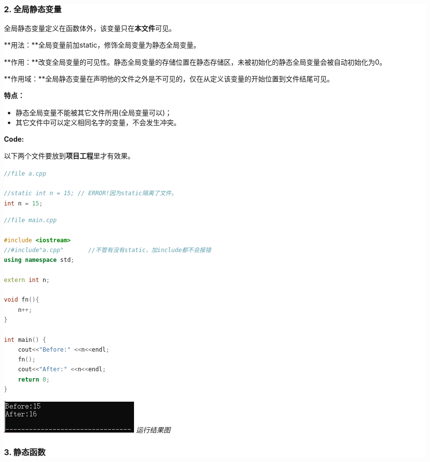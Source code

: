 ### 2. 全局静态变量

全局静态变量定义在函数体外，该变量只在**本文件**可见。

**用法：**全局变量前加static，修饰全局变量为静态全局变量。

**作用：**改变全局变量的可见性。静态全局变量的存储位置在静态存储区，未被初始化的静态全局变量会被自动初始化为0。

**作用域：**全局静态变量在声明他的文件之外是不可见的，仅在从定义该变量的开始位置到文件结尾可见。

**特点：**

- 静态全局变量不能被其它文件所用(全局变量可以)；
- 其它文件中可以定义相同名字的变量，不会发生冲突。

**Code:**

以下两个文件要放到**项目工程**里才有效果。

```c++
//file a.cpp
 
//static int n = 15; // ERROR!因为static隔离了文件。
int n = 15;
```

```c++
//file main.cpp

#include <iostream>
//#include"a.cpp"       //不管有没有static，加include都不会报错
using namespace std;

extern int n;

void fn(){
	n++;
}

int main() {
	cout<<"Before:" <<n<<endl;
	fn();
	cout<<"After:" <<n<<endl;
	return 0;
}
```

![](/images/posts/8-2.png)
_运行结果图_

### 3. 静态函数
